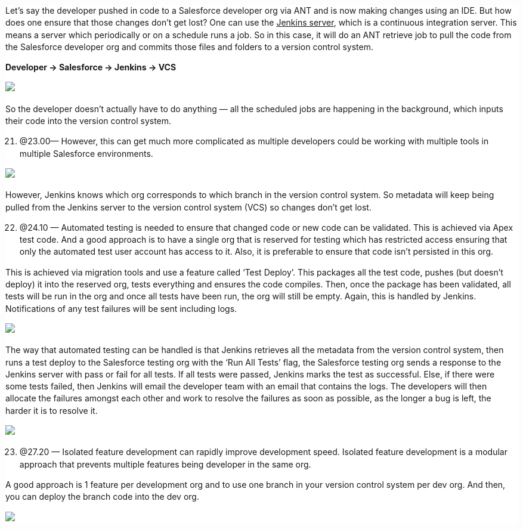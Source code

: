 Let’s say the developer pushed in code to a Salesforce developer org via ANT and is now making changes using an IDE. But how does one ensure that those changes don’t get lost? One can use the [Jenkins server](https://developer.salesforce.com/blogs/developer-relations/2013/03/setting-up-jenkins-for-force-com-continuous-integration.html), which is a continuous integration server. This means a server which periodically or on a schedule runs a job. So in this case, it will do an ANT retrieve job to pull the code from the Salesforce developer org and commits those files and folders to a version control system.

**Developer -> Salesforce -> Jenkins -> VCS**

![](https://cdn-images-1.medium.com/max/2000/1*W_f31aG0UnZ-cv83BzxbRw.png)

So the developer doesn’t actually have to do anything — all the scheduled jobs are happening in the background, which inputs their code into the version control system.

21. @23.00— However, this can get much more complicated as multiple developers could be working with multiple tools in multiple Salesforce environments.

![](https://cdn-images-1.medium.com/max/2000/1*jyepX3sXnm-ZBVVADCm9eg.png)

However, Jenkins knows which org corresponds to which branch in the version control system. So metadata will keep being pulled from the Jenkins server to the version control system (VCS) so changes don’t get lost.

22. @24.10 — Automated testing is needed to ensure that changed code or new code can be validated. This is achieved via Apex test code. And a good approach is to have a single org that is reserved for testing which has restricted access ensuring that only the automated test user account has access to it. Also, it is preferable to ensure that code isn’t persisted in this org.

This is achieved via migration tools and use a feature called ‘Test Deploy’. This packages all the test code, pushes (but doesn’t deploy) it into the reserved org, tests everything and ensures the code compiles. Then, once the package has been validated, all tests will be run in the org and once all tests have been run, the org will still be empty. Again, this is handled by Jenkins. Notifications of any test failures will be sent including logs.

![](https://cdn-images-1.medium.com/max/2000/1*F-OzkiHvn73YHqzQYx26vw.png)

The way that automated testing can be handled is that Jenkins retrieves all the metadata from the version control system, then runs a test deploy to the Salesforce testing org with the ‘Run All Tests’ flag, the Salesforce testing org sends a response to the Jenkins server with pass or fail for all tests. If all tests were passed, Jenkins marks the test as successful. Else, if there were some tests failed, then Jenkins will email the developer team with an email that contains the logs. The developers will then allocate the failures amongst each other and work to resolve the failures as soon as possible, as the longer a bug is left, the harder it is to resolve it.

![](https://cdn-images-1.medium.com/max/2000/1*Bx_oPJEs0QcDIqGgcNktww.png)

23. @27.20 — Isolated feature development can rapidly improve development speed. Isolated feature development is a modular approach that prevents multiple features being developer in the same org.

A good approach is 1 feature per development org and to use one branch in your version control system per dev org. And then, you can deploy the branch code into the dev org.

![](https://cdn-images-1.medium.com/max/2000/1*16z7qIWd_e_hZQcMFZpUkA.png)
